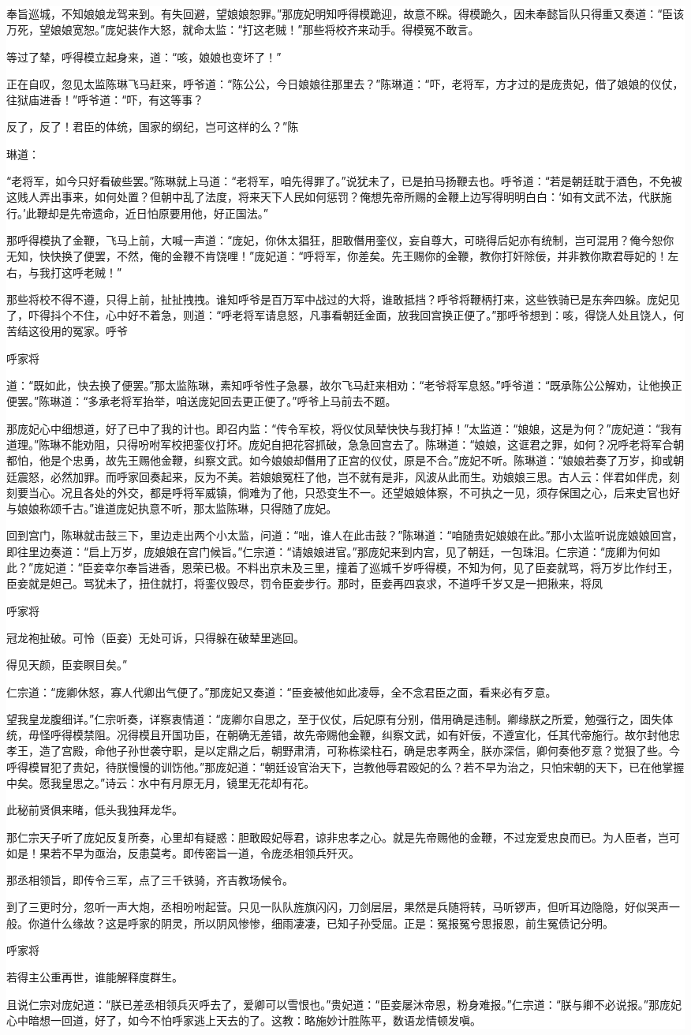 奉旨巡城，不知娘娘龙驾来到。有失回避，望娘娘恕罪。”那庞妃明知呼得模跪迎，故意不睬。得模跪久，因未奉懿旨队只得重又奏道：“臣该万死，望娘娘宽恕。”庞妃装作大怒，就命太监：“打这老贼！”那些将校齐来动手。得模冤不敢言。  

等过了辇，呼得模立起身来，道：“咳，娘娘也变坏了！”  

正在自叹，忽见太监陈琳飞马赶来，呼爷道：“陈公公，今日娘娘往那里去？”陈琳道：“吓，老将军，方才过的是庞贵妃，借了娘娘的仪仗，往狱庙进香！”呼爷道：“吓，有这等事？  

反了，反了！君臣的体统，国家的纲纪，岂可这样的么？”陈  

琳道：  

“老将军，如今只好看破些罢。”陈琳就上马道：“老将军，咱先得罪了。”说犹未了，已是拍马扬鞭去也。呼爷道：“若是朝廷耽于酒色，不免被这贱人弄出事来，如何处置？但朝中乱了法度，将来天下人民如何惩罚？俺想先帝所赐的金鞭上边写得明明白白：‘如有文武不法，代朕施行。’此鞭却是先帝遗命，近日怕原要用他，好正国法。”  

那呼得模执了金鞭，飞马上前，大喊一声道：“庞妃，你休太猖狂，胆敢僭用銮仪，妄自尊大，可晓得后妃亦有统制，岂可混用？俺今恕你无知，快快换了便罢，不然，俺的金鞭不肯饶哩！”庞妃道：“呼将军，你差矣。先王赐你的金鞭，教你打奸除佞，并非教你欺君辱妃的！左右，与我打这呼老贼！”  

那些将校不得不遵，只得上前，扯扯拽拽。谁知呼爷是百万军中战过的大将，谁敢抵挡？呼爷将鞭柄打来，这些铁骑已是东奔四躲。庞妃见了，吓得抖个不住，心中好不着急，则道：“呼老将军请息怒，凡事看朝廷金面，放我回宫换正便了。”那呼爷想到：咳，得饶人处且饶人，何苦结这役用的冤家。呼爷  

呼家将  

道：“既如此，快去换了便罢。”那太监陈琳，素知呼爷性子急暴，故尔飞马赶来相劝：“老爷将军息怒。”呼爷道：“既承陈公公解劝，让他换正便罢。”陈琳道：“多承老将军抬举，咱送庞妃回去更正便了。”呼爷上马前去不题。  

那庞妃心中细想道，好了已中了我的计也。即召内监：“传令军校，将仪仗凤辇快快与我打掉！”太监道：“娘娘，这是为何？”庞妃道：“我有道理。”陈琳不能劝阻，只得吩咐军校把銮仪打坏。庞妃自把花容抓破，急急回宫去了。陈琳道：“娘娘，这诓君之罪，如何？况呼老将军合朝都怕，他是个忠勇，故先王赐他金鞭，纠察文武。如今娘娘却僭用了正宫的仪仗，原是不合。”庞妃不听。陈琳道：“娘娘若奏了万岁，抑或朝廷震怒，必然加罪。而呼家回奏起来，反为不美。若娘娘冤枉了他，岂不就有是非，风波从此而生。劝娘娘三思。古人云：伴君如伴虎，刻刻要当心。况且各处的外交，都是呼将军威镇，倘难为了他，只恐变生不一。还望娘娘体察，不可执之一见，须存保国之心，后来史官也好与娘娘称颂千古。”谁道庞妃执意不听，那太监陈琳，只得随了庞妃。  

回到宫门，陈琳就击鼓三下，里边走出两个小太监，问道：“咄，谁人在此击鼓？”陈琳道：“咱随贵妃娘娘在此。”那小太监听说庞娘娘回宫，即往里边奏道：“启上万岁，庞娘娘在宫门候旨。”仁宗道：“请娘娘进官。”那庞妃来到内宫，见了朝廷，一包珠泪。仁宗道：“庞卿为何如此？”庞妃道：“臣妾幸尔奉旨进香，恩荣已极。不料出京未及三里，撞着了巡城千岁呼得模，不知为何，见了臣妾就骂，将万岁比作纣王，臣妾就是妲己。骂犹未了，扭住就打，将銮仪毁尽，罚令臣妾步行。那时，臣妾再四哀求，不道呼千岁又是一把揪来，将凤  

呼家将  

冠龙袍扯破。可怜（臣妾）无处可诉，只得躲在破辇里逃回。  

得见天颜，臣妾瞑目矣。”  

仁宗道：“庞卿休怒，寡人代卿出气便了。”那庞妃又奏道：“臣妾被他如此凌辱，全不念君臣之面，看来必有歹意。  

望我皇龙腹细详。”仁宗听奏，详察衷情道：“庞卿尔自思之，至于仪仗，后妃原有分别，借用确是违制。卿缘朕之所爱，勉强行之，固失体统，毋怪呼得模禁阻。况得模且开国功臣，在朝确无差错，故先帝赐他金鞭，纠察文武，如有奸佞，不遵宣化，任其代帝施行。故尔封他忠孝王，造了宫殿，命他子孙世袭守职，是以定鼎之后，朝野肃清，可称栋梁柱石，确是忠孝两全，朕亦深信，卿何奏他歹意？觉狠了些。今呼得模冒犯了贵妃，待朕慢慢的训饬他。”那庞妃道：“朝廷设官治天下，岂教他辱君殴妃的么？若不早为治之，只怕宋朝的天下，已在他掌握中矣。愿我皇思之。”诗云：水中有月原无月，镜里无花却有花。  

此秘前贤俱来睹，低头我独拜龙华。  

那仁宗天子听了庞妃反复所奏，心里却有疑惑：胆敢殴妃辱君，谅非忠孝之心。就是先帝赐他的金鞭，不过宠爱忠良而已。为人臣者，岂可如是！果若不早为亟治，反患莫考。即传密旨一道，令庞丞相领兵歼灭。  

那丞相领旨，即传令三军，点了三千铁骑，齐吉教场候令。  

到了三更时分，忽听一声大炮，丞相吩咐起营。只见一队队旌旗闪闪，刀剑层层，果然是兵随将转，马听锣声，但听耳边隐隐，好似哭声一般。你道什么缘故？这是呼家的阴灵，所以阴风惨惨，细雨凄凄，已知子孙受屈。正是：冤报冤兮思报恩，前生冤债记分明。  

呼家将  

若得主公重再世，谁能解释度群生。  

且说仁宗对庞妃道：“朕已差丞相领兵灭呼去了，爱卿可以雪恨也。”贵妃道：“臣妾屡沐帝恩，粉身难报。”仁宗道：“朕与卿不必说报。”那庞妃心中暗想一回道，好了，如今不怕呼家逃上天去的了。这教：略施妙计胜陈平，数语龙情顿发嗔。  
